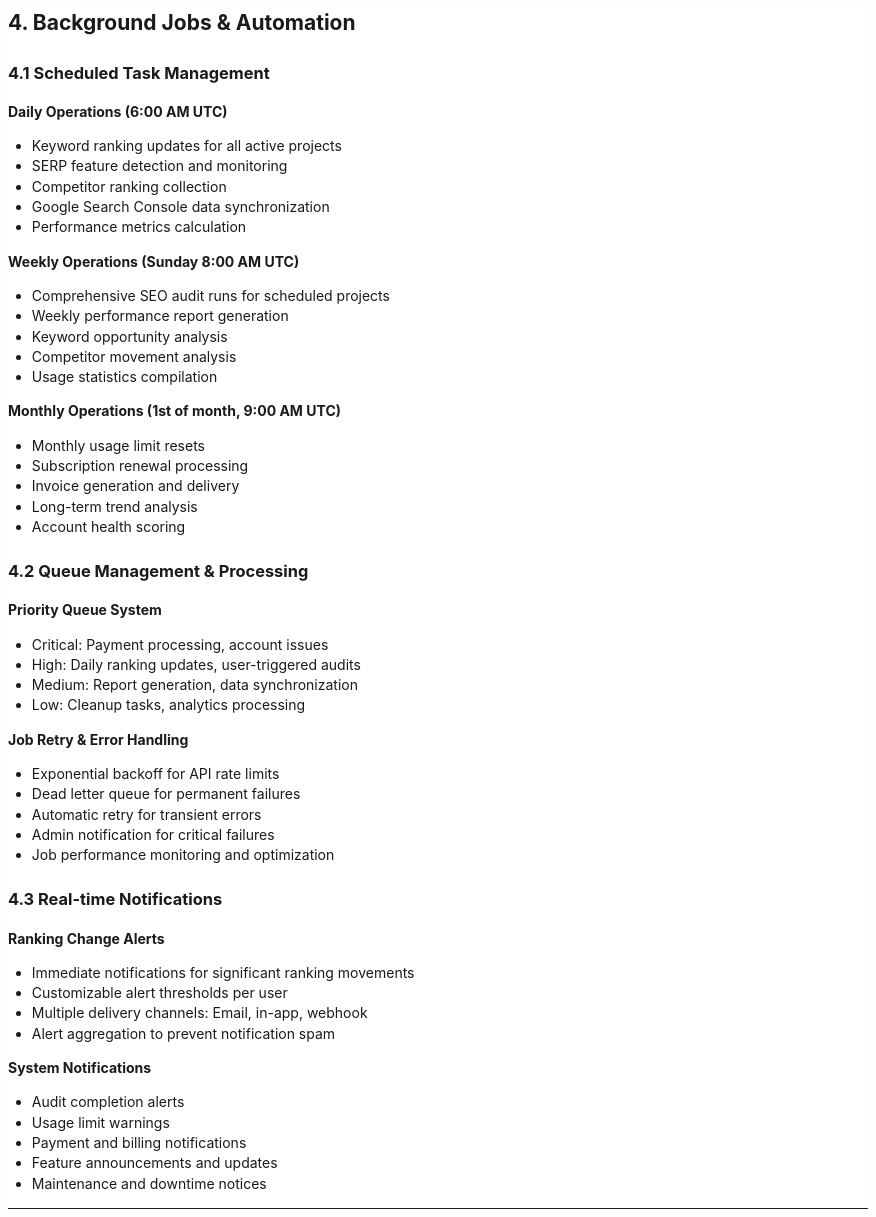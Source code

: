 
## 4. Background Jobs & Automation

### 4.1 Scheduled Task Management

**Daily Operations (6:00 AM UTC)**
- Keyword ranking updates for all active projects
- SERP feature detection and monitoring
- Competitor ranking collection
- Google Search Console data synchronization
- Performance metrics calculation

**Weekly Operations (Sunday 8:00 AM UTC)**
- Comprehensive SEO audit runs for scheduled projects
- Weekly performance report generation
- Keyword opportunity analysis
- Competitor movement analysis
- Usage statistics compilation

**Monthly Operations (1st of month, 9:00 AM UTC)**
- Monthly usage limit resets
- Subscription renewal processing
- Invoice generation and delivery
- Long-term trend analysis
- Account health scoring

### 4.2 Queue Management & Processing

**Priority Queue System**
- Critical: Payment processing, account issues
- High: Daily ranking updates, user-triggered audits
- Medium: Report generation, data synchronization
- Low: Cleanup tasks, analytics processing

**Job Retry & Error Handling**
- Exponential backoff for API rate limits
- Dead letter queue for permanent failures
- Automatic retry for transient errors
- Admin notification for critical failures
- Job performance monitoring and optimization

### 4.3 Real-time Notifications

**Ranking Change Alerts**
- Immediate notifications for significant ranking movements
- Customizable alert thresholds per user
- Multiple delivery channels: Email, in-app, webhook
- Alert aggregation to prevent notification spam

**System Notifications**
- Audit completion alerts
- Usage limit warnings
- Payment and billing notifications
- Feature announcements and updates
- Maintenance and downtime notices

---